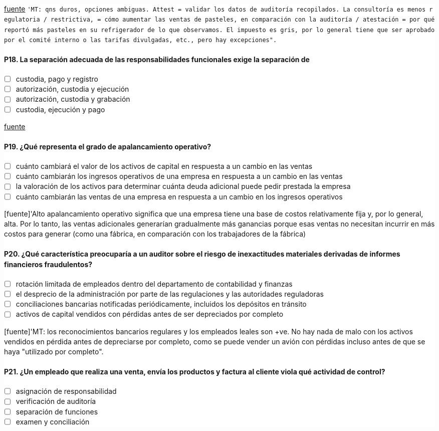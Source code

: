 [fuente](https://www.ispartnersllc.com/blog/defining-attestation-assurance-auditing/)
`'MT: qns duros, opciones ambiguas. Attest = validar los datos de auditoría recopilados. La consultoría es menos regulatoria / restrictiva, = cómo aumentar las ventas de pasteles, en comparación con la auditoría / atestación = por qué reportó más pasteles en su refrigerador de lo que observamos. El impuesto es gris, por lo general tiene que ser aprobado por el comité interno o las tarifas divulgadas, etc., pero hay excepciones".`

#### P18. La separación adecuada de las responsabilidades funcionales exige la separación de

- [ ] custodia, pago y registro
- [ ] autorización, custodia y ejecución
- [ ] autorización, custodia y grabación
- [ ] custodia, ejecución y pago

[fuente](https://oacp.upenn.edu/audit/audit101/internal-controls-guidance/operational-internal-controls/)

#### P19. ¿Qué representa el grado de apalancamiento operativo?

- [ ] cuánto cambiará el valor de los activos de capital en respuesta a un cambio en las ventas
- [ ] cuánto cambiarán los ingresos operativos de una empresa en respuesta a un cambio en las ventas
- [ ] la valoración de los activos para determinar cuánta deuda adicional puede pedir prestada la empresa
- [ ] cuánto cambiarán las ventas de una empresa en respuesta a un cambio en los ingresos operativos

\[fuente]'Alto apalancamiento operativo significa que una empresa tiene una base de costos relativamente fija y, por lo general, alta. Por lo tanto, las ventas adicionales generarían gradualmente más ganancias porque esas ventas no necesitan incurrir en más costos para generar (como una fábrica, en comparación con los trabajadores de la fábrica)

#### P20. ¿Qué característica preocuparía a un auditor sobre el riesgo de inexactitudes materiales derivadas de informes financieros fraudulentos?

- [ ] rotación limitada de empleados dentro del departamento de contabilidad y finanzas
- [ ] el desprecio de la administración por parte de las regulaciones y las autoridades reguladoras
- [ ] conciliaciones bancarias notificadas periódicamente, incluidos los depósitos en tránsito
- [ ] activos de capital vendidos con pérdidas antes de ser depreciados por completo

\[fuente]'MT: los reconocimientos bancarios regulares y los empleados leales son +ve. No hay nada de malo con los activos vendidos en pérdida antes de depreciarse por completo, como se puede vender un avión con pérdidas incluso antes de que se haya "utilizado por completo".

#### P21. ¿Un empleado que realiza una venta, envía los productos y factura al cliente viola qué actividad de control?

- [ ] asignación de responsabilidad
- [ ] verificación de auditoría
- [ ] separación de funciones
- [ ] examen y conciliación
